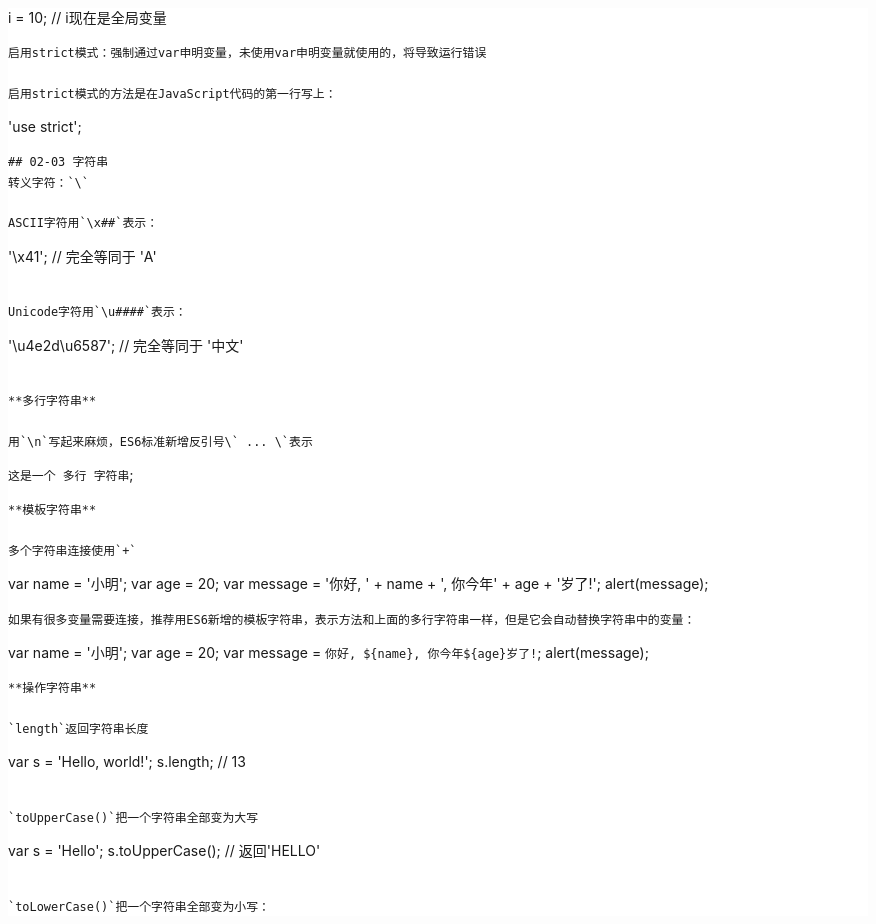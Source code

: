 ```
```
i = 10; // i现在是全局变量
```
启用strict模式：强制通过var申明变量，未使用var申明变量就使用的，将导致运行错误

启用strict模式的方法是在JavaScript代码的第一行写上：
```
'use strict';
```
## 02-03 字符串
转义字符：`\`

ASCII字符用`\x##`表示：

```
'\x41'; // 完全等同于 'A'
```

Unicode字符用`\u####`表示：

```
'\u4e2d\u6587'; // 完全等同于 '中文'
```

**多行字符串**

用`\n`写起来麻烦，ES6标准新增反引号\` ... \`表示
```
`这是一个
多行
字符串`;
```
**模板字符串**

多个字符串连接使用`+`
```
var name = '小明';
var age = 20;
var message = '你好, ' + name + ', 你今年' + age + '岁了!';
alert(message);
```
如果有很多变量需要连接，推荐用ES6新增的模板字符串，表示方法和上面的多行字符串一样，但是它会自动替换字符串中的变量：

```
var name = '小明';
var age = 20;
var message = `你好, ${name}, 你今年${age}岁了!`;
alert(message);
```
**操作字符串**

`length`返回字符串长度

```
var s = 'Hello, world!';
s.length; // 13
```

`toUpperCase()`把一个字符串全部变为大写

```
var s = 'Hello';
s.toUpperCase(); // 返回'HELLO'
```

`toLowerCase()`把一个字符串全部变为小写：
```